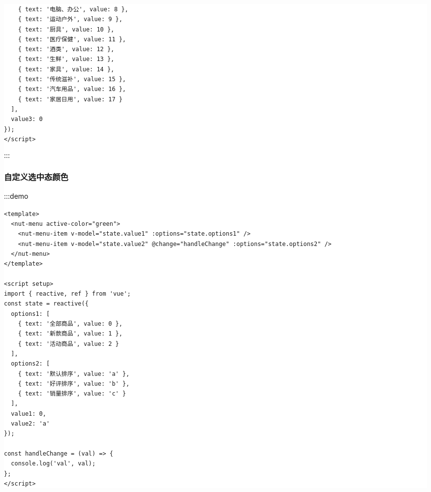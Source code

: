```vue
    { text: '电脑、办公', value: 8 },
    { text: '运动户外', value: 9 },
    { text: '厨具', value: 10 },
    { text: '医疗保健', value: 11 },
    { text: '酒类', value: 12 },
    { text: '生鲜', value: 13 },
    { text: '家具', value: 14 },
    { text: '传统滋补', value: 15 },
    { text: '汽车用品', value: 16 },
    { text: '家居日用', value: 17 }
  ],
  value3: 0
});
</script>
```

:::

### 自定义选中态颜色

:::demo

```vue
<template>
  <nut-menu active-color="green">
    <nut-menu-item v-model="state.value1" :options="state.options1" />
    <nut-menu-item v-model="state.value2" @change="handleChange" :options="state.options2" />
  </nut-menu>
</template>

<script setup>
import { reactive, ref } from 'vue';
const state = reactive({
  options1: [
    { text: '全部商品', value: 0 },
    { text: '新款商品', value: 1 },
    { text: '活动商品', value: 2 }
  ],
  options2: [
    { text: '默认排序', value: 'a' },
    { text: '好评排序', value: 'b' },
    { text: '销量排序', value: 'c' }
  ],
  value1: 0,
  value2: 'a'
});

const handleChange = (val) => {
  console.log('val', val);
};
</script>
```
